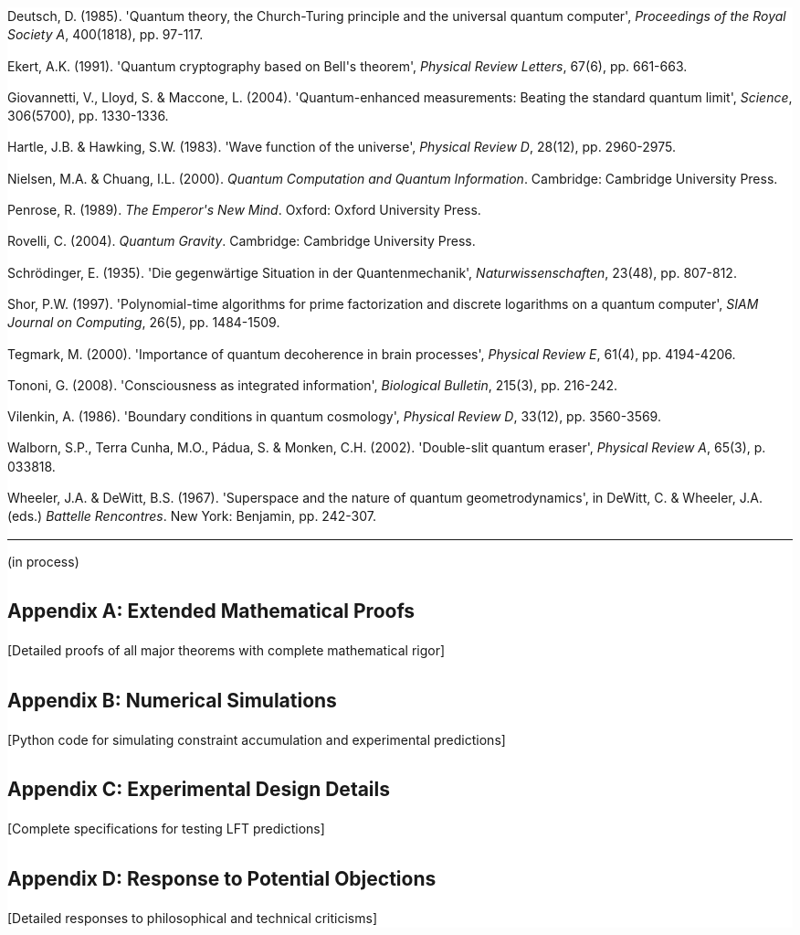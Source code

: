 Deutsch, D. (1985). 'Quantum theory, the Church-Turing principle and the universal quantum computer', *Proceedings of the Royal Society A*, 400(1818), pp. 97-117.

Ekert, A.K. (1991). 'Quantum cryptography based on Bell's theorem', *Physical Review Letters*, 67(6), pp. 661-663.

Giovannetti, V., Lloyd, S. & Maccone, L. (2004). 'Quantum-enhanced measurements: Beating the standard quantum limit', *Science*, 306(5700), pp. 1330-1336.

Hartle, J.B. & Hawking, S.W. (1983). 'Wave function of the universe', *Physical Review D*, 28(12), pp. 2960-2975.

Nielsen, M.A. & Chuang, I.L. (2000). *Quantum Computation and Quantum Information*. Cambridge: Cambridge University Press.

Penrose, R. (1989). *The Emperor's New Mind*. Oxford: Oxford University Press.

Rovelli, C. (2004). *Quantum Gravity*. Cambridge: Cambridge University Press.

Schrödinger, E. (1935). 'Die gegenwärtige Situation in der Quantenmechanik', *Naturwissenschaften*, 23(48), pp. 807-812.

Shor, P.W. (1997). 'Polynomial-time algorithms for prime factorization and discrete logarithms on a quantum computer', *SIAM Journal on Computing*, 26(5), pp. 1484-1509.

Tegmark, M. (2000). 'Importance of quantum decoherence in brain processes', *Physical Review E*, 61(4), pp. 4194-4206.

Tononi, G. (2008). 'Consciousness as integrated information', *Biological Bulletin*, 215(3), pp. 216-242.

Vilenkin, A. (1986). 'Boundary conditions in quantum cosmology', *Physical Review D*, 33(12), pp. 3560-3569.

Walborn, S.P., Terra Cunha, M.O., Pádua, S. & Monken, C.H. (2002). 'Double-slit quantum eraser', *Physical Review A*, 65(3), p. 033818.

Wheeler, J.A. & DeWitt, B.S. (1967). 'Superspace and the nature of quantum geometrodynamics', in DeWitt, C. & Wheeler, J.A. (eds.) *Battelle Rencontres*. New York: Benjamin, pp. 242-307.

---
(in process)
## Appendix A: Extended Mathematical Proofs

[Detailed proofs of all major theorems with complete mathematical rigor]

## Appendix B: Numerical Simulations

[Python code for simulating constraint accumulation and experimental predictions]

## Appendix C: Experimental Design Details

[Complete specifications for testing LFT predictions]

## Appendix D: Response to Potential Objections

[Detailed responses to philosophical and technical criticisms]
